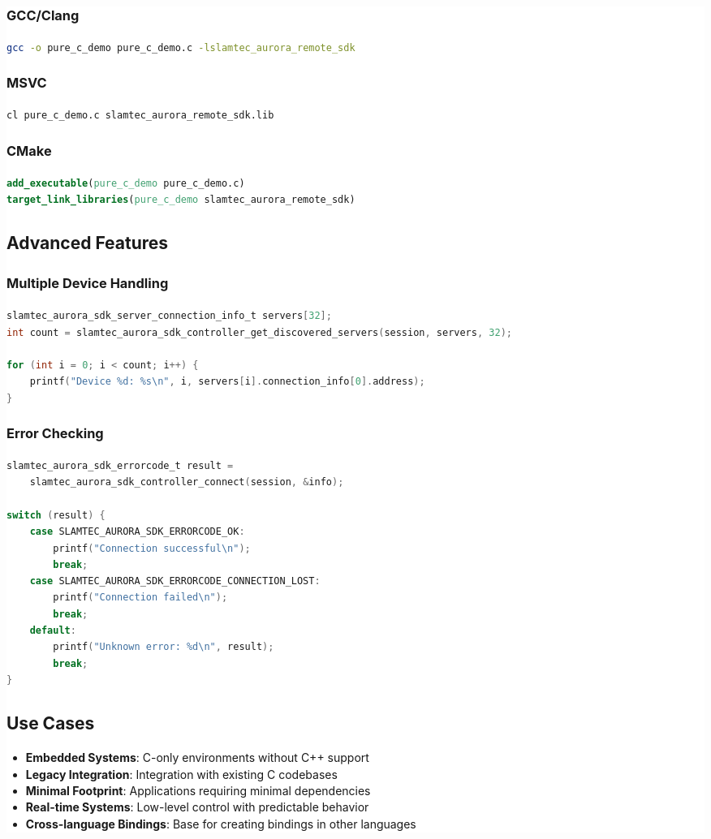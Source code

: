 ### GCC/Clang
```bash
gcc -o pure_c_demo pure_c_demo.c -lslamtec_aurora_remote_sdk
```

### MSVC
```cmd
cl pure_c_demo.c slamtec_aurora_remote_sdk.lib
```

### CMake
```cmake
add_executable(pure_c_demo pure_c_demo.c)
target_link_libraries(pure_c_demo slamtec_aurora_remote_sdk)
```

## Advanced Features

### Multiple Device Handling
```c
slamtec_aurora_sdk_server_connection_info_t servers[32];
int count = slamtec_aurora_sdk_controller_get_discovered_servers(session, servers, 32);

for (int i = 0; i < count; i++) {
    printf("Device %d: %s\n", i, servers[i].connection_info[0].address);
}
```

### Error Checking
```c
slamtec_aurora_sdk_errorcode_t result = 
    slamtec_aurora_sdk_controller_connect(session, &info);

switch (result) {
    case SLAMTEC_AURORA_SDK_ERRORCODE_OK:
        printf("Connection successful\n");
        break;
    case SLAMTEC_AURORA_SDK_ERRORCODE_CONNECTION_LOST:
        printf("Connection failed\n");
        break;
    default:
        printf("Unknown error: %d\n", result);
        break;
}
```

## Use Cases

- **Embedded Systems**: C-only environments without C++ support
- **Legacy Integration**: Integration with existing C codebases
- **Minimal Footprint**: Applications requiring minimal dependencies
- **Real-time Systems**: Low-level control with predictable behavior
- **Cross-language Bindings**: Base for creating bindings in other languages

